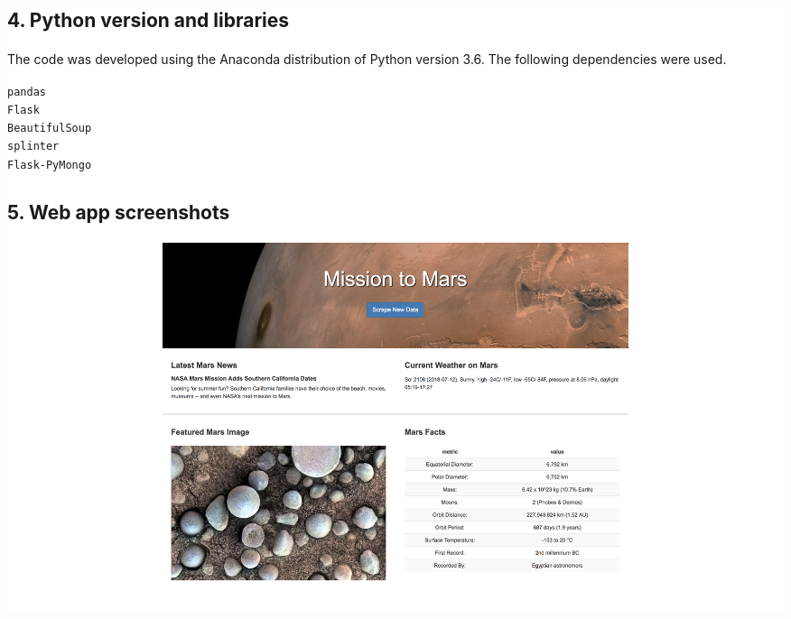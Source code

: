 ## 4. Python version and libraries

The code was developed using the Anaconda distribution of Python version 3.6. The following dependencies were used.

`pandas` <br>
`Flask` <br>
`BeautifulSoup` <br>
`splinter` <br>
`Flask-PyMongo`

## 5. Web app screenshots

<img src="Images/webpage1.png" alt="webpage screenshot 1" style="width: 60%; display: block; margin: auto;"><br>